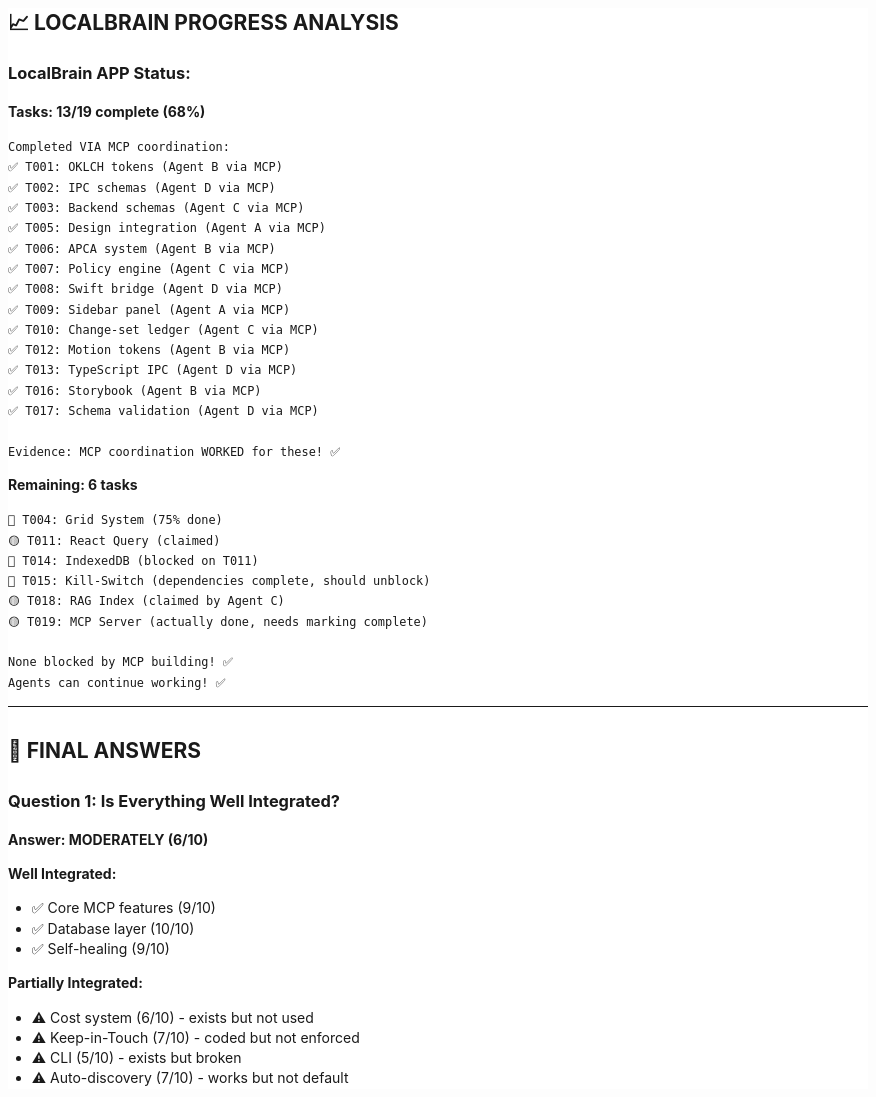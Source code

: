
## 📈 LOCALBRAIN PROGRESS ANALYSIS

### **LocalBrain APP Status:**

**Tasks: 13/19 complete (68%)**
```
Completed VIA MCP coordination:
✅ T001: OKLCH tokens (Agent B via MCP)
✅ T002: IPC schemas (Agent D via MCP)
✅ T003: Backend schemas (Agent C via MCP)
✅ T005: Design integration (Agent A via MCP)
✅ T006: APCA system (Agent B via MCP)
✅ T007: Policy engine (Agent C via MCP)
✅ T008: Swift bridge (Agent D via MCP)
✅ T009: Sidebar panel (Agent A via MCP)
✅ T010: Change-set ledger (Agent C via MCP)
✅ T012: Motion tokens (Agent B via MCP)
✅ T013: TypeScript IPC (Agent D via MCP)
✅ T016: Storybook (Agent B via MCP)
✅ T017: Schema validation (Agent D via MCP)

Evidence: MCP coordination WORKED for these! ✅
```

**Remaining: 6 tasks**
```
🔄 T004: Grid System (75% done)
🟡 T011: React Query (claimed)
🔴 T014: IndexedDB (blocked on T011)
🔴 T015: Kill-Switch (dependencies complete, should unblock)
🟡 T018: RAG Index (claimed by Agent C)
🟡 T019: MCP Server (actually done, needs marking complete)

None blocked by MCP building! ✅
Agents can continue working! ✅
```

---

## 🎯 FINAL ANSWERS

### **Question 1: Is Everything Well Integrated?**

**Answer: MODERATELY (6/10)**

**Well Integrated:**
- ✅ Core MCP features (9/10)
- ✅ Database layer (10/10)
- ✅ Self-healing (9/10)

**Partially Integrated:**
- ⚠️ Cost system (6/10) - exists but not used
- ⚠️ Keep-in-Touch (7/10) - coded but not enforced
- ⚠️ CLI (5/10) - exists but broken
- ⚠️ Auto-discovery (7/10) - works but not default
